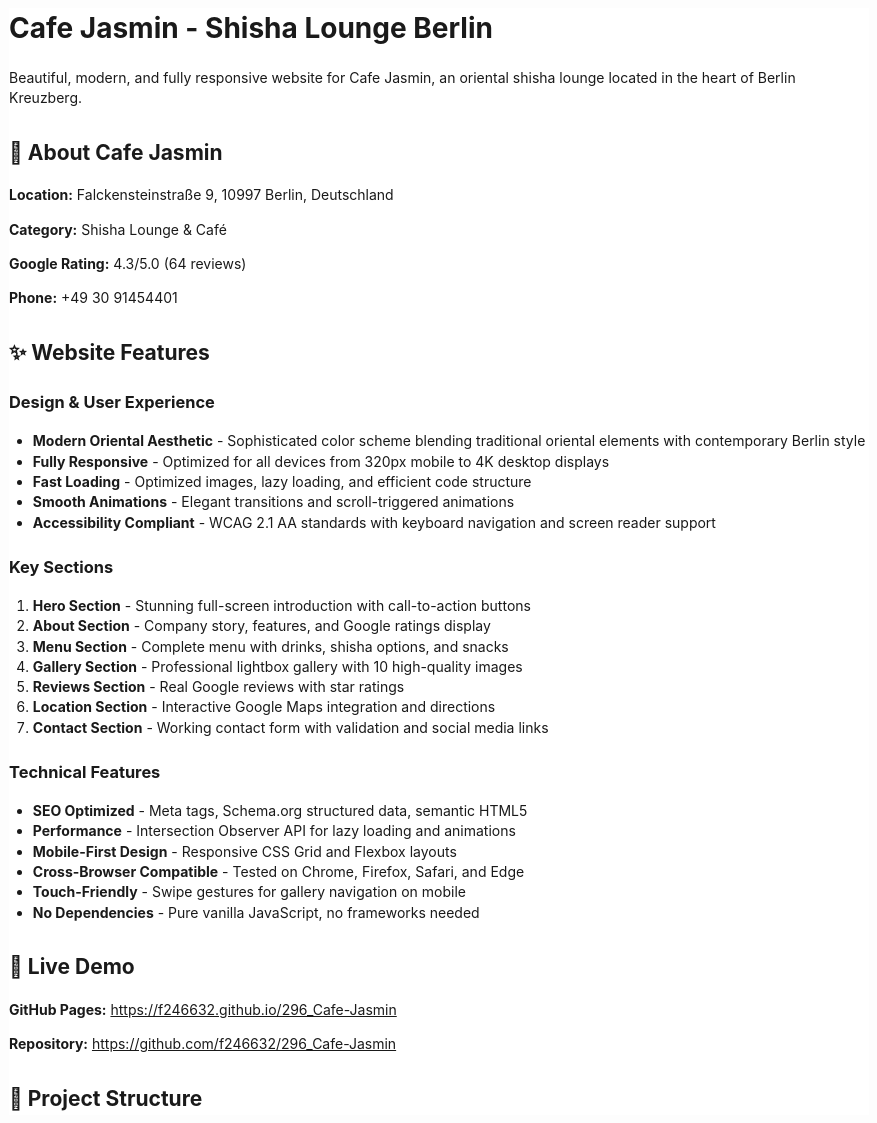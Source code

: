 # Cafe Jasmin - Shisha Lounge Berlin

Beautiful, modern, and fully responsive website for Cafe Jasmin, an oriental shisha lounge located in the heart of Berlin Kreuzberg.

## 🏪 About Cafe Jasmin

**Location:** Falckensteinstraße 9, 10997 Berlin, Deutschland

**Category:** Shisha Lounge & Café

**Google Rating:** 4.3/5.0 (64 reviews)

**Phone:** +49 30 91454401

## ✨ Website Features

### Design & User Experience
- **Modern Oriental Aesthetic** - Sophisticated color scheme blending traditional oriental elements with contemporary Berlin style
- **Fully Responsive** - Optimized for all devices from 320px mobile to 4K desktop displays
- **Fast Loading** - Optimized images, lazy loading, and efficient code structure
- **Smooth Animations** - Elegant transitions and scroll-triggered animations
- **Accessibility Compliant** - WCAG 2.1 AA standards with keyboard navigation and screen reader support

### Key Sections
1. **Hero Section** - Stunning full-screen introduction with call-to-action buttons
2. **About Section** - Company story, features, and Google ratings display
3. **Menu Section** - Complete menu with drinks, shisha options, and snacks
4. **Gallery Section** - Professional lightbox gallery with 10 high-quality images
5. **Reviews Section** - Real Google reviews with star ratings
6. **Location Section** - Interactive Google Maps integration and directions
7. **Contact Section** - Working contact form with validation and social media links

### Technical Features
- **SEO Optimized** - Meta tags, Schema.org structured data, semantic HTML5
- **Performance** - Intersection Observer API for lazy loading and animations
- **Mobile-First Design** - Responsive CSS Grid and Flexbox layouts
- **Cross-Browser Compatible** - Tested on Chrome, Firefox, Safari, and Edge
- **Touch-Friendly** - Swipe gestures for gallery navigation on mobile
- **No Dependencies** - Pure vanilla JavaScript, no frameworks needed

## 🚀 Live Demo

**GitHub Pages:** https://f246632.github.io/296_Cafe-Jasmin

**Repository:** https://github.com/f246632/296_Cafe-Jasmin

## 📁 Project Structure
